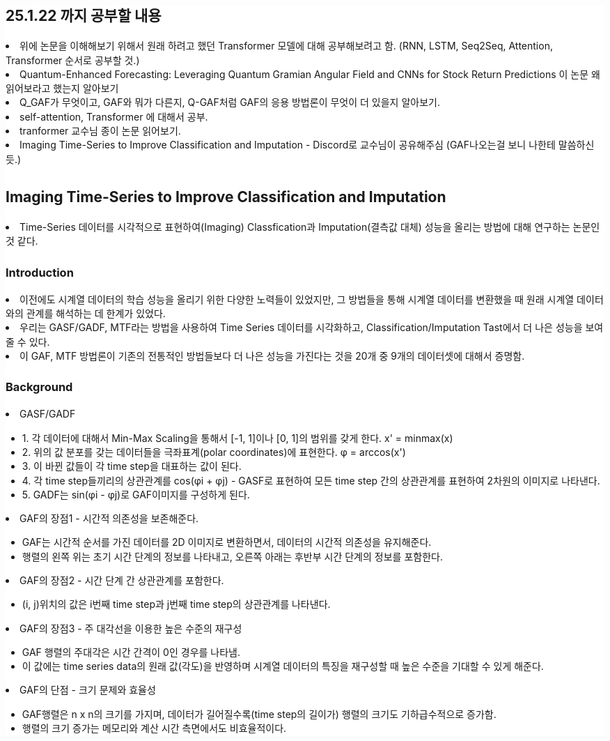 ## 25.1.22 까지 공부할 내용
<li> 위에 논문을 이해해보기 위해서 원래 하려고 했던 Transformer 모델에 대해 공부해보려고 함. (RNN, LSTM, Seq2Seq, Attention, Transformer 순서로 공부할 것.) </li>
<li> Quantum-Enhanced Forecasting: Leveraging Quantum Gramian Angular Field and CNNs for Stock Return Predictions 이 논문 왜 읽어보라고 했는지 알아보기 </li>
<li> Q_GAF가 무엇이고, GAF와 뭐가 다른지, Q-GAF처럼 GAF의 응용 방법론이 무엇이 더 있을지 알아보기. </li>
<li> self-attention, Transformer 에 대해서 공부. </li>
<li> tranformer 교수님 종이 논문 읽어보기. </li>
<li> Imaging Time-Series to Improve Classification and Imputation - Discord로 교수님이 공유해주심 (GAF나오는걸 보니 나한테 말씀하신듯.) </li>



## Imaging Time-Series to Improve Classification and Imputation
<li> Time-Series 데이터를 시각적으로 표현하여(Imaging) Classfication과 Imputation(결측값 대체) 성능을 올리는 방법에 대해 연구하는 논문인것 같다. </li>

### Introduction
<li> 이전에도 시계열 데이터의 학습 성능을 올리기 위한 다양한 노력들이 있었지만, 그 방법들을 통해 시계열 데이터를 변환했을 때 원래 시계열 데이터와의 관계를 해석하는 데 한계가 있었다. </li>
<li> 우리는 GASF/GADF, MTF라는 방법을 사용하여 Time Series 데이터를 시각화하고, Classification/Imputation Tast에서 더 나은 성능을 보여줄 수 있다. </li>
<li> 이 GAF, MTF 방법론이 기존의 전통적인 방법들보다 더 나은 성능을 가진다는 것을 20개 중 9개의 데이터셋에 대해서 증명함. </li>

### Background
<li> GASF/GADF </li>
<ul>
<li> 1. 각 데이터에 대해서 Min-Max Scaling을 통해서 [-1, 1]이나 [0, 1]의 범위를 갖게 한다. x' = minmax(x) </li>
<li> 2. 위의 값 분포를 갖는 데이터들을 극좌표계(polar coordinates)에 표현한다. φ = arccos(x') </li>
<li> 3. 이 바뀐 값들이 각 time step을 대표하는 값이 된다. </li>
<li> 4. 각 time step들끼리의 상관관계를 cos(φi + φj) - GASF로 표현하여 모든 time step 간의 상관관계를 표현하여 2차원의 이미지로 나타낸다. </li>
<li> 5. GADF는 sin(φi - φj)로 GAF이미지를 구성하게 된다. </li>
</ul>
<li> GAF의 장점1 - 시간적 의존성을 보존해준다. </li>
<ul>
<li> GAF는 시간적 순서를 가진 데이터를 2D 이미지로 변환하면서, 데이터의 시간적 의존성을 유지해준다. </li>
<li> 행렬의 왼쪽 위는 초기 시간 단계의 정보를 나타내고, 오른쪽 아래는 후반부 시간 단계의 정보를 포함한다. </li>
</ul>
<li> GAF의 장점2 - 시간 단계 간 상관관계를 포함한다. </li>
<ul>
<li> (i, j)위치의 값은 i번째 time step과 j번째 time step의 상관관계를 나타낸다. </li>
</ul>
<li> GAF의 장점3 - 주 대각선을 이용한 높은 수준의 재구성 </li>
<ul>
<li> GAF 행렬의 주대각은 시간 간격이 0인 경우를 나타냄. </li>
<li> 이 값에는 time series data의 원래 값(각도)을 반영하며 시계열 데이터의 특징을 재구성할 때 높은 수준을 기대할 수 있게 해준다. </li>
</ul>
<li> GAF의 단점 - 크기 문제와 효율성 </li>
<ul>
<li> GAF행렬은 n x n의 크기를 가지며, 데이터가 길어질수록(time step의 길이가) 행렬의 크기도 기하급수적으로 증가함. </li>
<li> 행렬의 크기 증가는 메모리와 계산 시간 측면에서도 비효율적이다. </li>
</ul>
